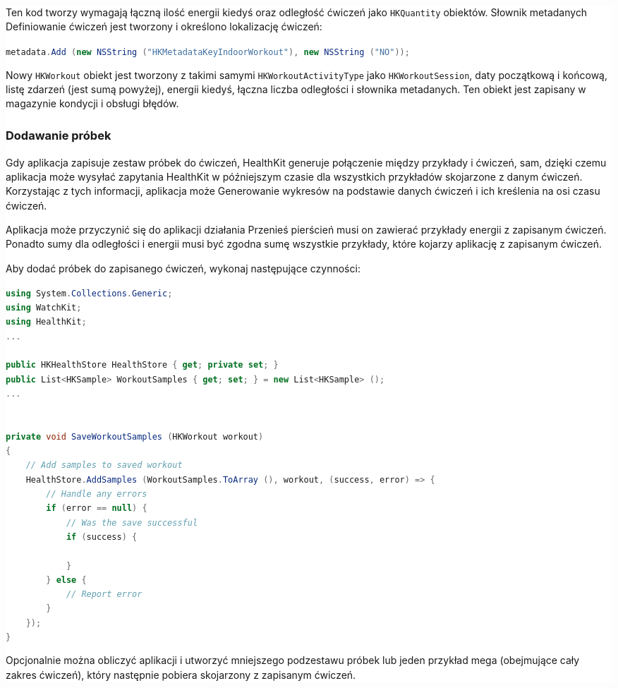 ```csharp
```

Ten kod tworzy wymagają łączną ilość energii kiedyś oraz odległość ćwiczeń jako `HKQuantity` obiektów. Słownik metadanych Definiowanie ćwiczeń jest tworzony i określono lokalizację ćwiczeń:

```csharp
metadata.Add (new NSString ("HKMetadataKeyIndoorWorkout"), new NSString ("NO"));
```

Nowy `HKWorkout` obiekt jest tworzony z takimi samymi `HKWorkoutActivityType` jako `HKWorkoutSession`, daty początkową i końcową, listę zdarzeń (jest sumą powyżej), energii kiedyś, łączna liczba odległości i słownika metadanych. Ten obiekt jest zapisany w magazynie kondycji i obsługi błędów.  

### <a name="adding-samples"></a>Dodawanie próbek

Gdy aplikacja zapisuje zestaw próbek do ćwiczeń, HealthKit generuje połączenie między przykłady i ćwiczeń, sam, dzięki czemu aplikacja może wysyłać zapytania HealthKit w późniejszym czasie dla wszystkich przykładów skojarzone z danym ćwiczeń. Korzystając z tych informacji, aplikacja może Generowanie wykresów na podstawie danych ćwiczeń i ich kreślenia na osi czasu ćwiczeń.

Aplikacja może przyczynić się do aplikacji działania Przenieś pierścień musi on zawierać przykłady energii z zapisanym ćwiczeń. Ponadto sumy dla odległości i energii musi być zgodna sumę wszystkie przykłady, które kojarzy aplikację z zapisanym ćwiczeń.

Aby dodać próbek do zapisanego ćwiczeń, wykonaj następujące czynności:

```csharp
using System.Collections.Generic;
using WatchKit;
using HealthKit;
...

public HKHealthStore HealthStore { get; private set; }
public List<HKSample> WorkoutSamples { get; set; } = new List<HKSample> ();
...


private void SaveWorkoutSamples (HKWorkout workout)
{
    // Add samples to saved workout
    HealthStore.AddSamples (WorkoutSamples.ToArray (), workout, (success, error) => {
        // Handle any errors
        if (error == null) {
            // Was the save successful
            if (success) {

            }
        } else {
            // Report error
        }
    });
}
```

Opcjonalnie można obliczyć aplikacji i utworzyć mniejszego podzestawu próbek lub jeden przykład mega (obejmujące cały zakres ćwiczeń), który następnie pobiera skojarzony z zapisanym ćwiczeń.

